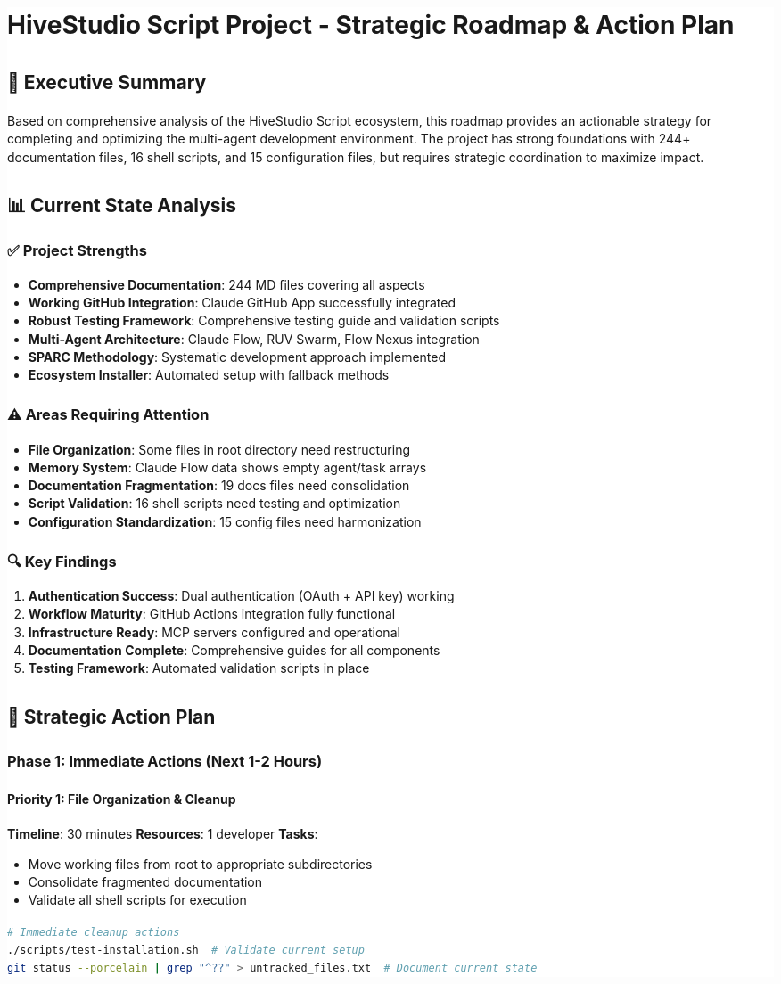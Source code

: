# HiveStudio Script Project - Strategic Roadmap & Action Plan

## 🎯 Executive Summary

Based on comprehensive analysis of the HiveStudio Script ecosystem, this roadmap provides an actionable strategy for completing and optimizing the multi-agent development environment. The project has strong foundations with 244+ documentation files, 16 shell scripts, and 15 configuration files, but requires strategic coordination to maximize impact.

## 📊 Current State Analysis

### ✅ Project Strengths
- **Comprehensive Documentation**: 244 MD files covering all aspects
- **Working GitHub Integration**: Claude GitHub App successfully integrated
- **Robust Testing Framework**: Comprehensive testing guide and validation scripts
- **Multi-Agent Architecture**: Claude Flow, RUV Swarm, Flow Nexus integration
- **SPARC Methodology**: Systematic development approach implemented
- **Ecosystem Installer**: Automated setup with fallback methods

### ⚠️ Areas Requiring Attention
- **File Organization**: Some files in root directory need restructuring
- **Memory System**: Claude Flow data shows empty agent/task arrays
- **Documentation Fragmentation**: 19 docs files need consolidation
- **Script Validation**: 16 shell scripts need testing and optimization
- **Configuration Standardization**: 15 config files need harmonization

### 🔍 Key Findings
1. **Authentication Success**: Dual authentication (OAuth + API key) working
2. **Workflow Maturity**: GitHub Actions integration fully functional
3. **Infrastructure Ready**: MCP servers configured and operational
4. **Documentation Complete**: Comprehensive guides for all components
5. **Testing Framework**: Automated validation scripts in place

## 🚀 Strategic Action Plan

### Phase 1: Immediate Actions (Next 1-2 Hours)

#### Priority 1: File Organization & Cleanup
**Timeline**: 30 minutes
**Resources**: 1 developer
**Tasks**:
- Move working files from root to appropriate subdirectories
- Consolidate fragmented documentation
- Validate all shell scripts for execution

```bash
# Immediate cleanup actions
./scripts/test-installation.sh  # Validate current setup
git status --porcelain | grep "^??" > untracked_files.txt  # Document current state
```

